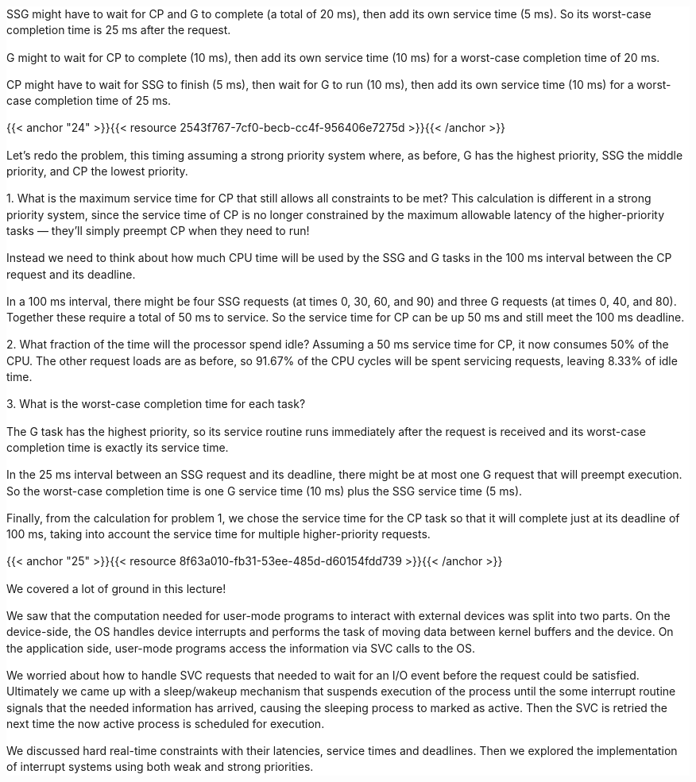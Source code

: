SSG might have to wait for CP and G to complete (a total of 20 ms), then add its own service time (5 ms). So its worst-case completion time is 25 ms after the request.

G might to wait for CP to complete (10 ms), then add its own service time (10 ms) for a worst-case completion time of 20 ms.

CP might have to wait for SSG to finish (5 ms), then wait for G to run (10 ms), then add its own service time (10 ms) for a worst-case completion time of 25 ms.

{{< anchor "24" >}}{{< resource 2543f767-7cf0-becb-cc4f-956406e7275d >}}{{< /anchor >}}

Let’s redo the problem, this timing assuming a strong priority system where, as before, G has the highest priority, SSG the middle priority, and CP the lowest priority.

1\. What is the maximum service time for CP that still allows all constraints to be met? This calculation is different in a strong priority system, since the service time of CP is no longer constrained by the maximum allowable latency of the higher-priority tasks — they’ll simply preempt CP when they need to run!

Instead we need to think about how much CPU time will be used by the SSG and G tasks in the 100 ms interval between the CP request and its deadline.

In a 100 ms interval, there might be four SSG requests (at times 0, 30, 60, and 90) and three G requests (at times 0, 40, and 80). Together these require a total of 50 ms to service. So the service time for CP can be up 50 ms and still meet the 100 ms deadline.

2\. What fraction of the time will the processor spend idle? Assuming a 50 ms service time for CP, it now consumes 50% of the CPU. The other request loads are as before, so 91.67% of the CPU cycles will be spent servicing requests, leaving 8.33% of idle time.

3\. What is the worst-case completion time for each task?

The G task has the highest priority, so its service routine runs immediately after the request is received and its worst-case completion time is exactly its service time.

In the 25 ms interval between an SSG request and its deadline, there might be at most one G request that will preempt execution. So the worst-case completion time is one G service time (10 ms) plus the SSG service time (5 ms).

Finally, from the calculation for problem 1, we chose the service time for the CP task so that it will complete just at its deadline of 100 ms, taking into account the service time for multiple higher-priority requests.

{{< anchor "25" >}}{{< resource 8f63a010-fb31-53ee-485d-d60154fdd739 >}}{{< /anchor >}}

We covered a lot of ground in this lecture!

We saw that the computation needed for user-mode programs to interact with external devices was split into two parts. On the device-side, the OS handles device interrupts and performs the task of moving data between kernel buffers and the device. On the application side, user-mode programs access the information via SVC calls to the OS.

We worried about how to handle SVC requests that needed to wait for an I/O event before the request could be satisfied. Ultimately we came up with a sleep/wakeup mechanism that suspends execution of the process until the some interrupt routine signals that the needed information has arrived, causing the sleeping process to marked as active. Then the SVC is retried the next time the now active process is scheduled for execution.

We discussed hard real-time constraints with their latencies, service times and deadlines. Then we explored the implementation of interrupt systems using both weak and strong priorities.
